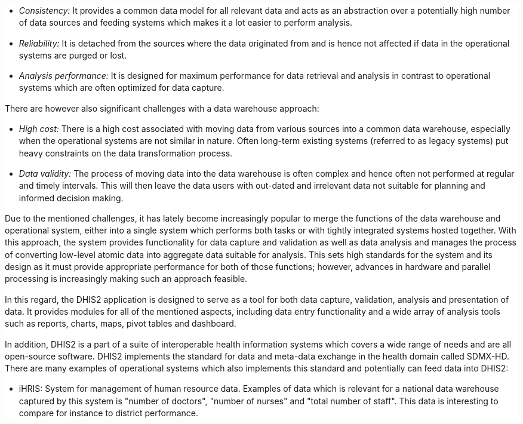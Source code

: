   - *Consistency:* It provides a common data model for all relevant data
    and acts as an abstraction over a potentially high number of data
    sources and feeding systems which makes it a lot easier to perform
    analysis.

  - *Reliability:* It is detached from the sources where the data
    originated from and is hence not affected if data in the operational
    systems are purged or lost.

  - *Analysis performance:* It is designed for maximum performance for
    data retrieval and analysis in contrast to operational systems which
    are often optimized for data capture.

There are however also significant challenges with a data warehouse
approach:

  - *High cost:* There is a high cost associated with moving data from
    various sources into a common data warehouse, especially when the
    operational systems are not similar in nature. Often long-term
    existing systems (referred to as legacy systems) put heavy
    constraints on the data transformation process.

  - *Data validity:* The process of moving data into the data warehouse
    is often complex and hence often not performed at regular and timely
    intervals. This will then leave the data users with out-dated and
    irrelevant data not suitable for planning and informed decision
    making.

Due to the mentioned challenges, it has lately become increasingly
popular to merge the functions of the data warehouse and operational
system, either into a single system which performs both tasks or with
tightly integrated systems hosted together. With this approach, the
system provides functionality for data capture and validation as well as
data analysis and manages the process of converting low-level atomic
data into aggregate data suitable for analysis. This sets high standards
for the system and its design as it must provide appropriate performance
for both of those functions; however, advances in hardware and parallel
processing is increasingly making such an approach feasible.

In this regard, the DHIS2 application is designed to serve as a tool for
both data capture, validation, analysis and presentation of data. It
provides modules for all of the mentioned aspects, including data entry
functionality and a wide array of analysis tools such as reports,
charts, maps, pivot tables and dashboard.

In addition, DHIS2 is a part of a suite of interoperable health
information systems which covers a wide range of needs and are all
open-source software. DHIS2 implements the standard for data and
meta-data exchange in the health domain called SDMX-HD. There are many
examples of operational systems which also implements this standard and
potentially can feed data into DHIS2:

  - iHRIS: System for management of human resource data. Examples of
    data which is relevant for a national data warehouse captured by
    this system is "number of doctors", "number of nurses" and "total
    number of staff". This data is interesting to compare for instance
    to district performance.
